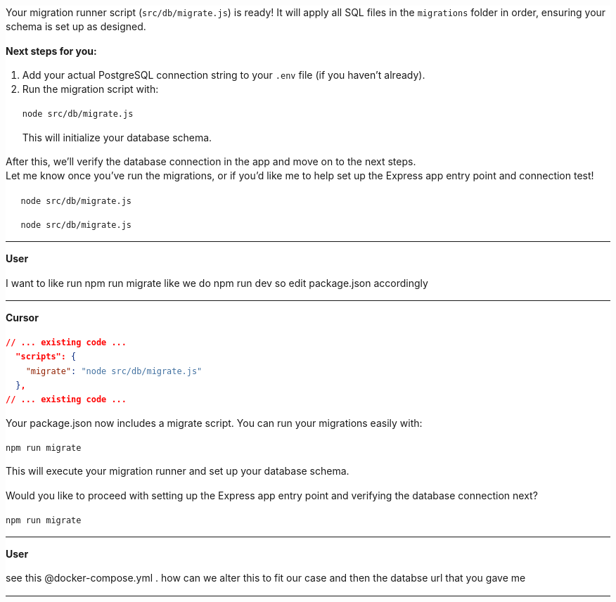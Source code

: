 Your migration runner script (`src/db/migrate.js`) is ready! It will apply all SQL files in the `migrations` folder in order, ensuring your schema is set up as designed.

**Next steps for you:**
1. Add your actual PostgreSQL connection string to your `.env` file (if you haven’t already).
2. Run the migration script with:
   ```bash
   node src/db/migrate.js
   ```
   This will initialize your database schema.

After this, we’ll verify the database connection in the app and move on to the next steps.  
Let me know once you’ve run the migrations, or if you’d like me to help set up the Express app entry point and connection test!

```shellscript
   node src/db/migrate.js
```

```shellscript
   node src/db/migrate.js
```

---

**User**

I want to like run npm run migrate like we do npm run dev so edit package.json accordingly

---

**Cursor**

```json
// ... existing code ...
  "scripts": {
    "migrate": "node src/db/migrate.js"
  },
// ... existing code ...
```

Your package.json now includes a migrate script. You can run your migrations easily with:

```bash
npm run migrate
```

This will execute your migration runner and set up your database schema.

Would you like to proceed with setting up the Express app entry point and verifying the database connection next?

```shellscript
npm run migrate
```

---

**User**

see this @docker-compose.yml . how can we alter this to fit our case and then the databse url that you gave me

---
